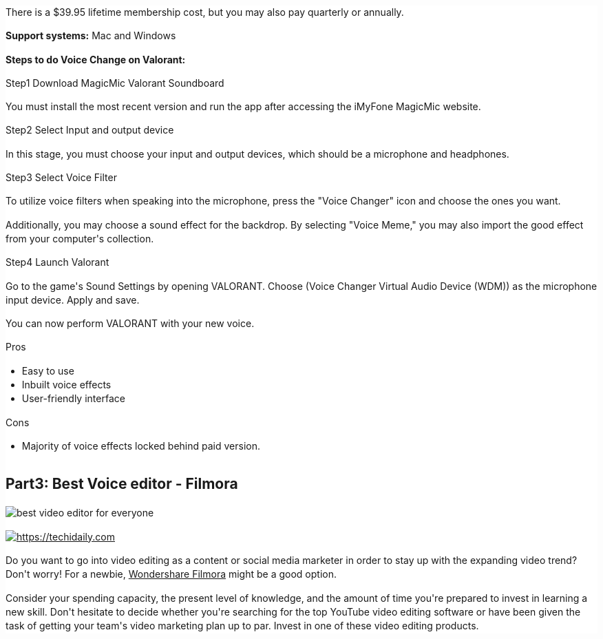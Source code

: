 There is a $39.95 lifetime membership cost, but you may also pay quarterly or annually.

**Support systems:** Mac and Windows

**Steps to do Voice Change on Valorant:**

Step1 Download MagicMic Valorant Soundboard

You must install the most recent version and run the app after accessing the iMyFone MagicMic website.

Step2 Select Input and output device

In this stage, you must choose your input and output devices, which should be a microphone and headphones.

Step3 Select Voice Filter

To utilize voice filters when speaking into the microphone, press the "Voice Changer" icon and choose the ones you want.

Additionally, you may choose a sound effect for the backdrop. By selecting "Voice Meme," you may also import the good effect from your computer's collection.

Step4 Launch Valorant

Go to the game's Sound Settings by opening VALORANT. Choose (Voice Changer Virtual Audio Device (WDM)) as the microphone input device. Apply and save.

You can now perform VALORANT with your new voice.

 Pros

* Easy to use
* Inbuilt voice effects
* User-friendly interface

 Cons

* Majority of voice effects locked behind paid version.

## Part3: Best Voice editor - Filmora
![best video editor for everyone](https://images.wondershare.com/filmora/article-images/2022/11/filmora-video-editor.jpg)


<a href="https://appsumo.8odi.net/c/5597632/2075476/7443" target="_top" id="2075476">
  <img src="//a.impactradius-go.com/display-ad/7443-2075476" border="0" alt="https://techidaily.com" width="728" height="90"/>
</a>
<img height="0" width="0" src="https://appsumo.8odi.net/i/5597632/2075476/7443" style="position:absolute;visibility:hidden;" border="0" />


Do you want to go into video editing as a content or social media marketer in order to stay up with the expanding video trend? Don't worry! For a newbie, [Wondershare Filmora](https://tools.techidaily.com/wondershare/filmora/download/) might be a good option.

Consider your spending capacity, the present level of knowledge, and the amount of time you're prepared to invest in learning a new skill. Don't hesitate to decide whether you're searching for the top YouTube video editing software or have been given the task of getting your team's video marketing plan up to par. Invest in one of these video editing products.
